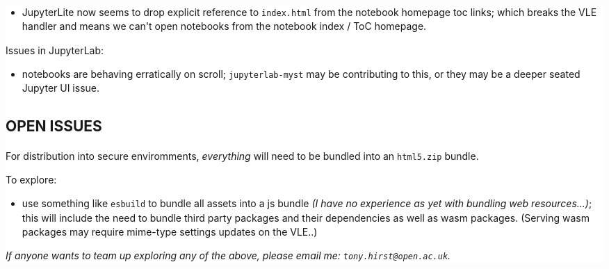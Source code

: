 - JupyterLite now seems to drop explicit reference to `index.html` from the notebook homepage toc links; which breaks the VLE handler and means we can't open notebooks from the notebook index / ToC homepage.

Issues in JupyterLab:

- notebooks are behaving erratically on scroll; `jupyterlab-myst` may be contributing to this, or they may be a deeper seated Jupyter UI issue.

## OPEN ISSUES

For distribution into secure enviromments, *everything* will need to be bundled into an `html5.zip` bundle.

To explore:

- use something like `esbuild` to bundle all assets into a js bundle *(I have no experience as yet with bundling web resources...)*; this will include the need to bundle third party packages and their dependencies as well as wasm packages. (Serving wasm packages may require mime-type settings updates on the VLE..)

*If anyone wants to team up exploring any of the above, please email me: `tony.hirst@open.ac.uk`.*

